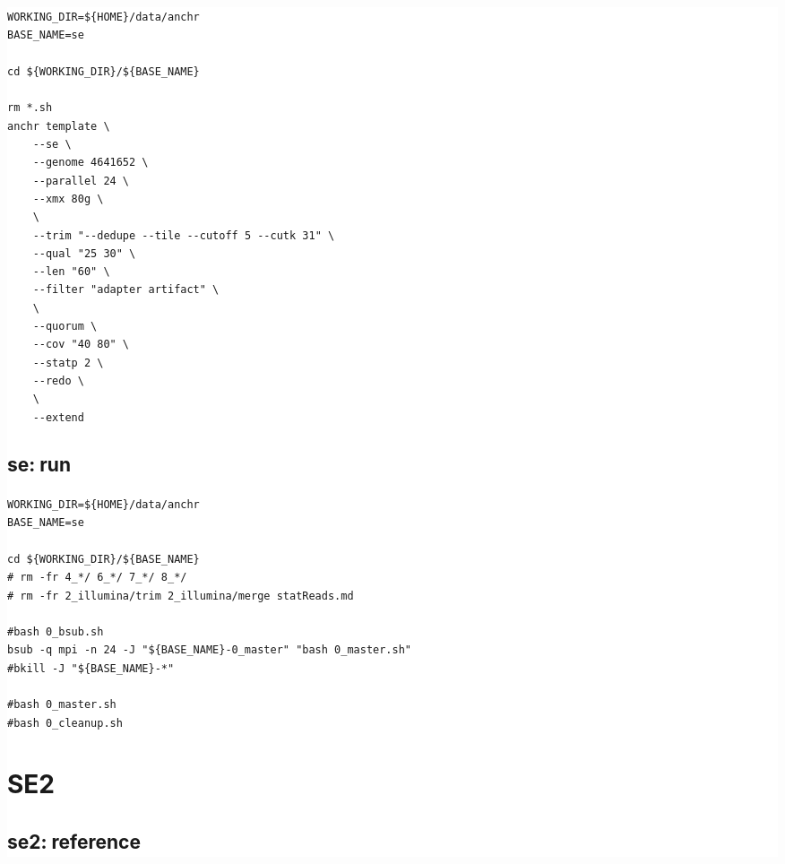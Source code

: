 ```shell script
WORKING_DIR=${HOME}/data/anchr
BASE_NAME=se

cd ${WORKING_DIR}/${BASE_NAME}

rm *.sh
anchr template \
    --se \
    --genome 4641652 \
    --parallel 24 \
    --xmx 80g \
    \
    --trim "--dedupe --tile --cutoff 5 --cutk 31" \
    --qual "25 30" \
    --len "60" \
    --filter "adapter artifact" \
    \
    --quorum \
    --cov "40 80" \
    --statp 2 \
    --redo \
    \
    --extend

```

## se: run

```shell script
WORKING_DIR=${HOME}/data/anchr
BASE_NAME=se

cd ${WORKING_DIR}/${BASE_NAME}
# rm -fr 4_*/ 6_*/ 7_*/ 8_*/
# rm -fr 2_illumina/trim 2_illumina/merge statReads.md 

#bash 0_bsub.sh
bsub -q mpi -n 24 -J "${BASE_NAME}-0_master" "bash 0_master.sh"
#bkill -J "${BASE_NAME}-*"

#bash 0_master.sh
#bash 0_cleanup.sh

```

# SE2

## se2: reference
